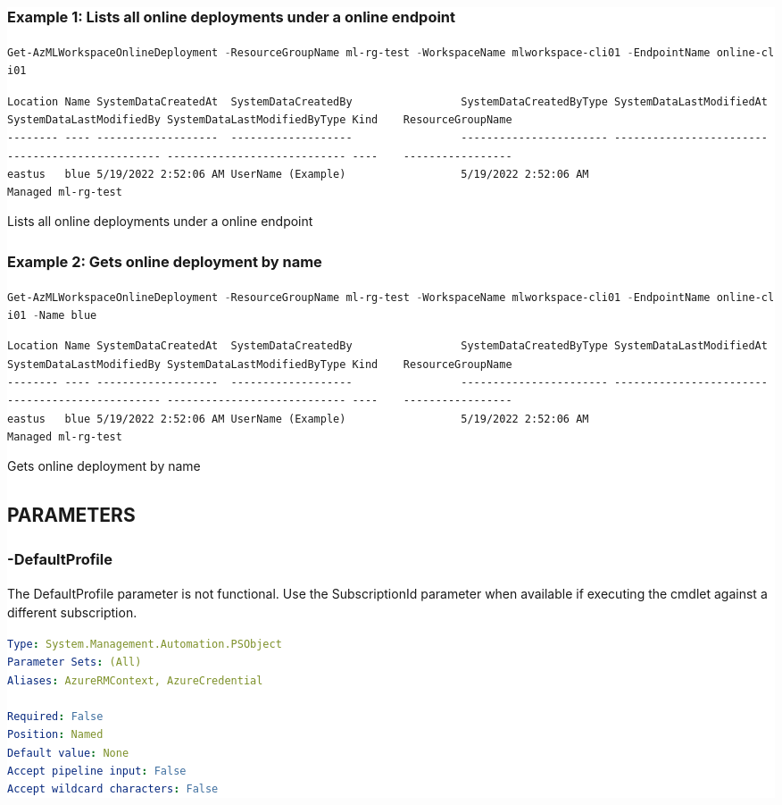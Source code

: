 ### Example 1: Lists all online deployments under a online endpoint
```powershell
Get-AzMLWorkspaceOnlineDeployment -ResourceGroupName ml-rg-test -WorkspaceName mlworkspace-cli01 -EndpointName online-cli01
```

```output
Location Name SystemDataCreatedAt  SystemDataCreatedBy                 SystemDataCreatedByType SystemDataLastModifiedAt SystemDataLastModifiedBy SystemDataLastModifiedByType Kind    ResourceGroupName
-------- ---- -------------------  -------------------                 ----------------------- ------------------------ ------------------------ ---------------------------- ----    -----------------
eastus   blue 5/19/2022 2:52:06 AM UserName (Example)                  5/19/2022 2:52:06 AM                                                                                   Managed ml-rg-test
```

Lists all online deployments under a online endpoint

### Example 2: Gets online deployment by name
```powershell
Get-AzMLWorkspaceOnlineDeployment -ResourceGroupName ml-rg-test -WorkspaceName mlworkspace-cli01 -EndpointName online-cli01 -Name blue
```

```output
Location Name SystemDataCreatedAt  SystemDataCreatedBy                 SystemDataCreatedByType SystemDataLastModifiedAt SystemDataLastModifiedBy SystemDataLastModifiedByType Kind    ResourceGroupName
-------- ---- -------------------  -------------------                 ----------------------- ------------------------ ------------------------ ---------------------------- ----    -----------------
eastus   blue 5/19/2022 2:52:06 AM UserName (Example)                  5/19/2022 2:52:06 AM                                                                                   Managed ml-rg-test
```

Gets online deployment by name

## PARAMETERS

### -DefaultProfile
The DefaultProfile parameter is not functional.
Use the SubscriptionId parameter when available if executing the cmdlet against a different subscription.

```yaml
Type: System.Management.Automation.PSObject
Parameter Sets: (All)
Aliases: AzureRMContext, AzureCredential

Required: False
Position: Named
Default value: None
Accept pipeline input: False
Accept wildcard characters: False
```
